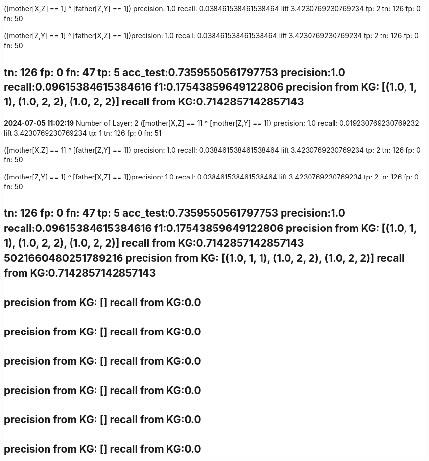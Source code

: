 ([mother[X,Z] == 1] ^ [father[Z,Y] == 1]) precision: 1.0 recall: 0.038461538461538464 lift 3.4230769230769234 tp: 2 tn: 126 fp: 0 fn: 50

([mother[Z,Y] == 1] ^ [father[X,Z] == 1])precision: 1.0 recall: 0.038461538461538464 lift 3.4230769230769234 tp: 2 tn: 126 fp: 0 fn: 50

tn: 126 fp: 0 fn: 47 tp: 5
acc_test:0.7359550561797753 precision:1.0 recall:0.09615384615384616 f1:0.17543859649122806
**precision** from KG: [(1.0, 1, 1), (1.0, 2, 2), (1.0, 2, 2)]
**recall** from KG:**0.7142857142857143**
-----------------

**2024-07-05 11:02:19**
Number of Layer: 2
([mother[X,Z] == 1] ^ [mother[Z,Y] == 1]) precision: 1.0 recall: 0.019230769230769232 lift 3.4230769230769234 tp: 1 tn: 126 fp: 0 fn: 51

([mother[X,Z] == 1] ^ [father[Z,Y] == 1]) precision: 1.0 recall: 0.038461538461538464 lift 3.4230769230769234 tp: 2 tn: 126 fp: 0 fn: 50

([mother[Z,Y] == 1] ^ [father[X,Z] == 1])precision: 1.0 recall: 0.038461538461538464 lift 3.4230769230769234 tp: 2 tn: 126 fp: 0 fn: 50

tn: 126 fp: 0 fn: 47 tp: 5
acc_test:0.7359550561797753 precision:1.0 recall:0.09615384615384616 f1:0.17543859649122806
**precision** from KG: [(1.0, 1, 1), (1.0, 2, 2), (1.0, 2, 2)]
**recall** from KG:**0.7142857142857143**
5021660480251789216
**precision** from KG: [(1.0, 1, 1), (1.0, 2, 2), (1.0, 2, 2)]
**recall** from KG:**0.7142857142857143**
-----------------

**precision** from KG: []
**recall** from KG:**0.0**
-----------------

**precision** from KG: []
**recall** from KG:**0.0**
-----------------

**precision** from KG: []
**recall** from KG:**0.0**
-----------------

**precision** from KG: []
**recall** from KG:**0.0**
-----------------

**precision** from KG: []
**recall** from KG:**0.0**
-----------------

**precision** from KG: []
**recall** from KG:**0.0**
-----------------
